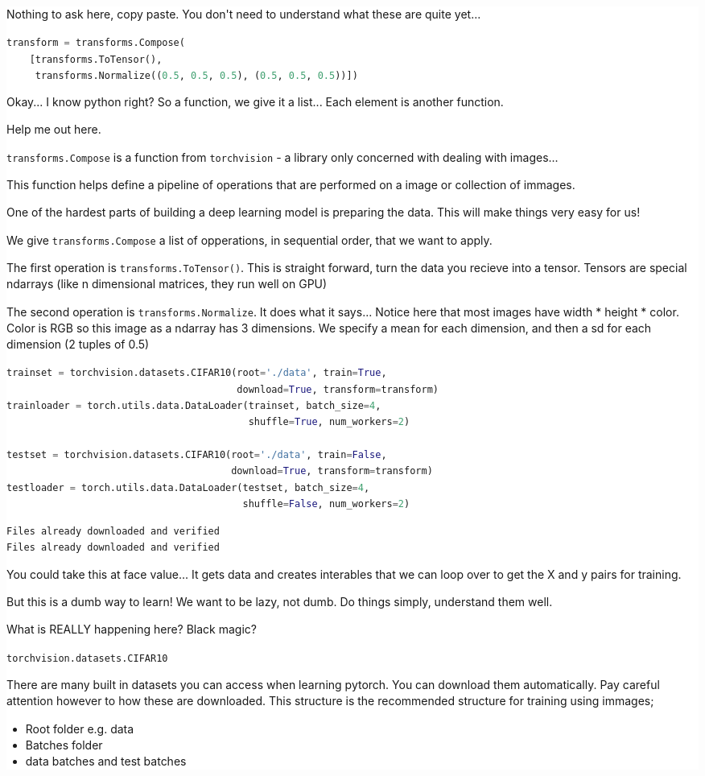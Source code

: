 
Nothing to ask here, copy paste. You don't need to understand what these are quite yet...


```python
transform = transforms.Compose(
    [transforms.ToTensor(),
     transforms.Normalize((0.5, 0.5, 0.5), (0.5, 0.5, 0.5))])
```

Okay... I know python right? So a function, we give it a list... Each element is another function.

Help me out here.

`transforms.Compose` is a function from `torchvision` - a library only concerned with dealing with images...

This function helps define a pipeline of operations that are performed on a image or collection of immages.

One of the hardest parts of building a deep learning model is preparing the data. This will make things very easy for us!

We give `transforms.Compose` a list of opperations, in sequential order, that we want to apply.

The first operation is `transforms.ToTensor()`. This is straight forward, turn the data you recieve into a tensor. Tensors are special ndarrays (like n dimensional matrices, they run well on GPU)

The second operation is `transforms.Normalize`. It does what it says... Notice here that most images have width * height * color. Color is RGB so this image as a ndarray has 3 dimensions. We specify a mean for each dimension, and then a sd for each dimension (2 tuples of 0.5)


```python
trainset = torchvision.datasets.CIFAR10(root='./data', train=True,
                                        download=True, transform=transform)
trainloader = torch.utils.data.DataLoader(trainset, batch_size=4,
                                          shuffle=True, num_workers=2)

testset = torchvision.datasets.CIFAR10(root='./data', train=False,
                                       download=True, transform=transform)
testloader = torch.utils.data.DataLoader(testset, batch_size=4,
                                         shuffle=False, num_workers=2)
```

    Files already downloaded and verified
    Files already downloaded and verified


You could take this at face value... It gets data and creates interables that we can loop over to get the X and y pairs for training.

But this is a dumb way to learn! We want to be lazy, not dumb. Do things simply, understand them well.

What is REALLY happening here? Black magic?

`torchvision.datasets.CIFAR10`

There are many built in datasets you can access when learning pytorch. You can download them automatically. Pay careful attention however to how these are downloaded. This structure is the recommended structure for training using immages;  
- Root folder e.g. data  
- Batches folder  
- data batches and test batches
